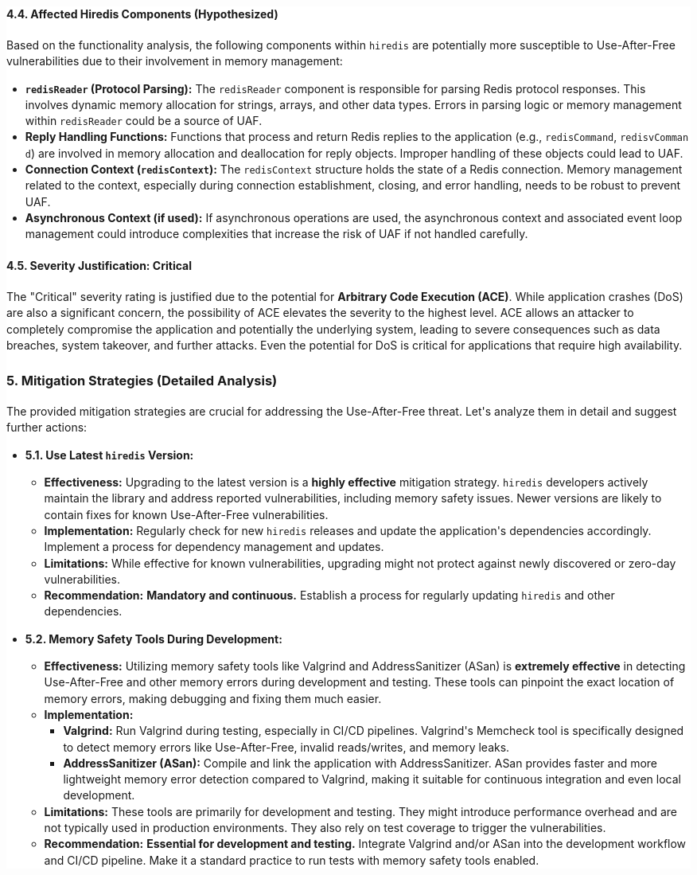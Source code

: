 #### 4.4. Affected Hiredis Components (Hypothesized)

Based on the functionality analysis, the following components within `hiredis` are potentially more susceptible to Use-After-Free vulnerabilities due to their involvement in memory management:

*   **`redisReader` (Protocol Parsing):** The `redisReader` component is responsible for parsing Redis protocol responses. This involves dynamic memory allocation for strings, arrays, and other data types. Errors in parsing logic or memory management within `redisReader` could be a source of UAF.
*   **Reply Handling Functions:** Functions that process and return Redis replies to the application (e.g., `redisCommand`, `redisvCommand`) are involved in memory allocation and deallocation for reply objects. Improper handling of these objects could lead to UAF.
*   **Connection Context (`redisContext`):** The `redisContext` structure holds the state of a Redis connection. Memory management related to the context, especially during connection establishment, closing, and error handling, needs to be robust to prevent UAF.
*   **Asynchronous Context (if used):** If asynchronous operations are used, the asynchronous context and associated event loop management could introduce complexities that increase the risk of UAF if not handled carefully.

#### 4.5. Severity Justification: Critical

The "Critical" severity rating is justified due to the potential for **Arbitrary Code Execution (ACE)**. While application crashes (DoS) are also a significant concern, the possibility of ACE elevates the severity to the highest level. ACE allows an attacker to completely compromise the application and potentially the underlying system, leading to severe consequences such as data breaches, system takeover, and further attacks. Even the potential for DoS is critical for applications that require high availability.

### 5. Mitigation Strategies (Detailed Analysis)

The provided mitigation strategies are crucial for addressing the Use-After-Free threat. Let's analyze them in detail and suggest further actions:

*   **5.1. Use Latest `hiredis` Version:**

    *   **Effectiveness:** Upgrading to the latest version is a **highly effective** mitigation strategy.  `hiredis` developers actively maintain the library and address reported vulnerabilities, including memory safety issues. Newer versions are likely to contain fixes for known Use-After-Free vulnerabilities.
    *   **Implementation:** Regularly check for new `hiredis` releases and update the application's dependencies accordingly. Implement a process for dependency management and updates.
    *   **Limitations:**  While effective for known vulnerabilities, upgrading might not protect against newly discovered or zero-day vulnerabilities.
    *   **Recommendation:** **Mandatory and continuous.**  Establish a process for regularly updating `hiredis` and other dependencies.

*   **5.2. Memory Safety Tools During Development:**

    *   **Effectiveness:** Utilizing memory safety tools like Valgrind and AddressSanitizer (ASan) is **extremely effective** in detecting Use-After-Free and other memory errors during development and testing. These tools can pinpoint the exact location of memory errors, making debugging and fixing them much easier.
    *   **Implementation:**
        *   **Valgrind:** Run Valgrind during testing, especially in CI/CD pipelines. Valgrind's Memcheck tool is specifically designed to detect memory errors like Use-After-Free, invalid reads/writes, and memory leaks.
        *   **AddressSanitizer (ASan):** Compile and link the application with AddressSanitizer. ASan provides faster and more lightweight memory error detection compared to Valgrind, making it suitable for continuous integration and even local development.
    *   **Limitations:** These tools are primarily for development and testing. They might introduce performance overhead and are not typically used in production environments. They also rely on test coverage to trigger the vulnerabilities.
    *   **Recommendation:** **Essential for development and testing.** Integrate Valgrind and/or ASan into the development workflow and CI/CD pipeline. Make it a standard practice to run tests with memory safety tools enabled.
